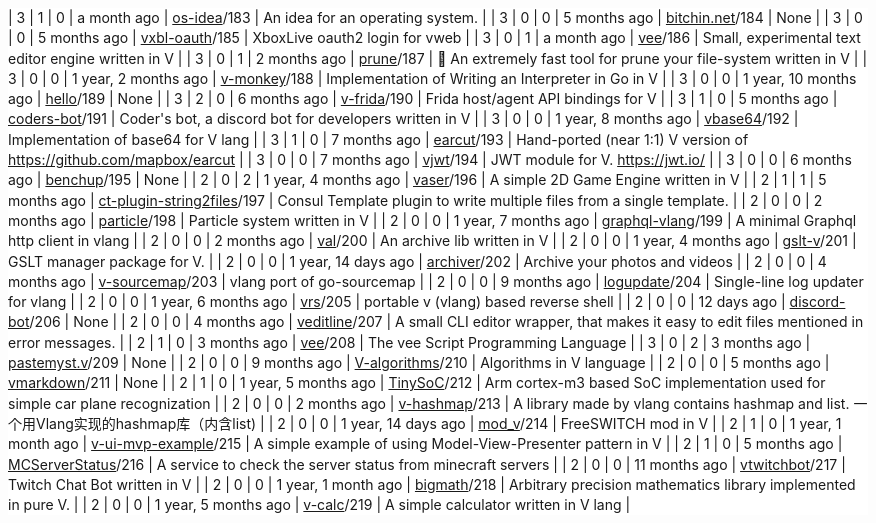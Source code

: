 | 3 | 1 | 0 | a month ago | [os-idea](https://github.com/crthpl/os-idea)/183 | An idea for an operating system. |
| 3 | 0 | 0 | 5 months ago | [bitchin.net](https://github.com/profullstack/bitchin.net)/184 | None |
| 3 | 0 | 0 | 5 months ago | [vxbl-oauth](https://github.com/WolvesFortress/vxbl-oauth)/185 | XboxLive oauth2 login for vweb |
| 3 | 0 | 1 | a month ago | [vee](https://github.com/Larpon/vee)/186 | Small, experimental text editor engine written in V |
| 3 | 0 | 1 | 2 months ago | [prune](https://github.com/axetroy/prune)/187 | 🚀 An extremely fast tool for prune your file-system written in V |
| 3 | 0 | 0 | 1 year, 2 months ago | [v-monkey](https://github.com/RiordanIX/v-monkey)/188 | Implementation of Writing an Interpreter in Go in V |
| 3 | 0 | 0 | 1 year, 10 months ago | [hello](https://github.com/vlang/hello)/189 | None |
| 3 | 2 | 0 | 6 months ago | [v-frida](https://github.com/trufae/v-frida)/190 | Frida host/agent API bindings for V |
| 3 | 1 | 0 | 5 months ago | [coders-bot](https://github.com/Androz2091/coders-bot)/191 | Coder's bot, a discord bot for developers written in V |
| 3 | 0 | 0 | 1 year, 8 months ago | [vbase64](https://github.com/popzxc/vbase64)/192 | Implementation of base64 for V lang |
| 3 | 1 | 0 | 7 months ago | [earcut](https://github.com/Larpon/earcut)/193 | Hand-ported (near 1:1) V version of https://github.com/mapbox/earcut |
| 3 | 0 | 0 | 7 months ago | [vjwt](https://github.com/danieldaeschle/vjwt)/194 | JWT module for V. https://jwt.io/ |
| 3 | 0 | 0 | 6 months ago | [benchup](https://github.com/leahlundqvist/benchup)/195 | None |
| 2 | 0 | 2 | 1 year, 4 months ago | [vaser](https://github.com/christopher-kleine/vaser)/196 | A simple 2D Game Engine written in V |
| 2 | 1 | 1 | 5 months ago | [ct-plugin-string2files](https://github.com/heronimus/ct-plugin-string2files)/197 | Consul Template plugin to write multiple files from a single template. |
| 2 | 0 | 0 | 2 months ago | [particle](https://github.com/Larpon/particle)/198 | Particle system written in V |
| 2 | 0 | 0 | 1 year, 7 months ago | [graphql-vlang](https://github.com/officialpiyush/graphql-vlang)/199 | A minimal Graphql http client in vlang |
| 2 | 0 | 0 | 2 months ago | [val](https://github.com/LouisSchmieder/val)/200 | An archive lib written in V |
| 2 | 0 | 0 | 1 year, 4 months ago | [gslt-v](https://github.com/FlowingSPDG/gslt-v)/201 | GSLT manager package for V. |
| 2 | 0 | 0 | 1 year, 14 days ago | [archiver](https://github.com/webhippie/archiver)/202 | Archive your photos and videos |
| 2 | 0 | 0 | 4 months ago | [v-sourcemap](https://github.com/zedd3v/v-sourcemap)/203 | vlang port of go-sourcemap |
| 2 | 0 | 0 | 9 months ago | [logupdate](https://github.com/perry-mitchell/logupdate)/204 | Single-line log updater for vlang |
| 2 | 0 | 0 | 1 year, 6 months ago | [vrs](https://github.com/Potato-Industries/vrs)/205 | portable v (vlang) based reverse shell |
| 2 | 0 | 0 | 12 days ago | [discord-bot](https://github.com/vlang/discord-bot)/206 | None |
| 2 | 0 | 0 | 4 months ago | [veditline](https://github.com/spytheman/veditline)/207 | A small CLI editor wrapper, that makes it easy to edit files mentioned in error messages. |
| 2 | 1 | 0 | 3 months ago | [vee](https://github.com/yjlo123/vee)/208 | The vee Script Programming Language |
| 3 | 0 | 2 | 3 months ago | [pastemyst.v](https://github.com/billyeatcookies/pastemyst.v)/209 | None |
| 2 | 0 | 0 | 9 months ago | [V-algorithms](https://github.com/Alfex4936/V-algorithms)/210 | Algorithms in V language |
| 2 | 0 | 0 | 5 months ago | [vmarkdown](https://github.com/LouisSchmieder/vmarkdown)/211 | None |
| 2 | 1 | 0 | 1 year, 5 months ago | [TinySoC](https://github.com/erihsu/TinySoC)/212 | Arm cortex-m3 based SoC implementation used for simple car plane recognization |
| 2 | 0 | 0 | 2 months ago | [v-hashmap](https://github.com/XcloudFance/v-hashmap)/213 | A library made by vlang contains hashmap and list. 一个用Vlang实现的hashmap库（内含list) |
| 2 | 0 | 0 | 1 year, 14 days ago | [mod_v](https://github.com/seven1240/mod_v)/214 | FreeSWITCH mod in V |
| 2 | 1 | 0 | 1 year, 1 month ago | [v-ui-mvp-example](https://github.com/alexesprit/v-ui-mvp-example)/215 | A simple example of using Model-View-Presenter pattern in V |
| 2 | 1 | 0 | 5 months ago | [MCServerStatus](https://github.com/LouisSchmieder/MCServerStatus)/216 | A service to check the server status from minecraft servers |
| 2 | 0 | 0 | 11 months ago | [vtwitchbot](https://github.com/LouisSchmieder/vtwitchbot)/217 | Twitch Chat Bot written in V |
| 2 | 0 | 0 | 1 year, 1 month ago | [bigmath](https://github.com/hungrybluedev/bigmath)/218 | Arbitrary precision mathematics library implemented in pure V. |
| 2 | 0 | 0 | 1 year, 5 months ago | [v-calc](https://github.com/joelibaceta/v-calc)/219 | A simple calculator written in V lang |